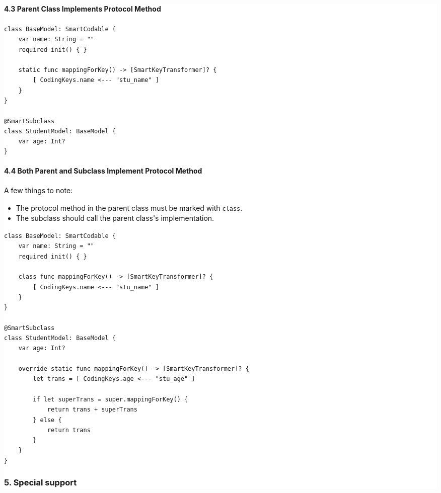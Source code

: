 #### 4.3 Parent Class Implements Protocol Method

```
class BaseModel: SmartCodable {
    var name: String = ""
    required init() { }
    
    static func mappingForKey() -> [SmartKeyTransformer]? {
        [ CodingKeys.name <--- "stu_name" ]
    }
}

@SmartSubclass
class StudentModel: BaseModel {
    var age: Int?
}
```

#### 4.4 Both Parent and Subclass Implement Protocol Method

A few things to note:

- The protocol method in the parent class must be marked with `class`.
- The subclass should call the parent class's implementation.

```
class BaseModel: SmartCodable {
    var name: String = ""
    required init() { }
    
    class func mappingForKey() -> [SmartKeyTransformer]? {
        [ CodingKeys.name <--- "stu_name" ]
    }
}

@SmartSubclass
class StudentModel: BaseModel {
    var age: Int?
    
    override static func mappingForKey() -> [SmartKeyTransformer]? {
        let trans = [ CodingKeys.age <--- "stu_age" ]
        
        if let superTrans = super.mappingForKey() {
            return trans + superTrans
        } else {
            return trans
        }
    }
}
```



### 5. Special support
